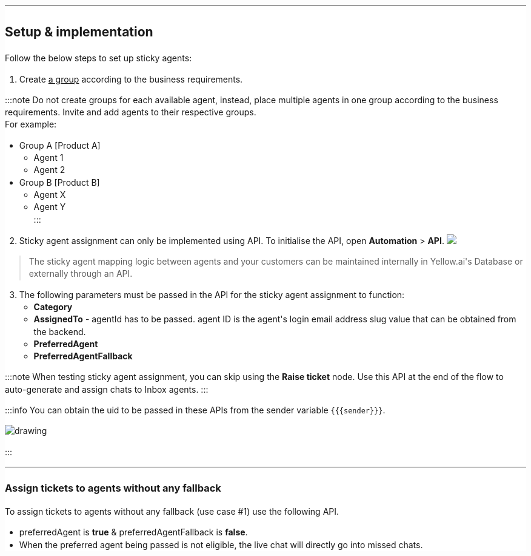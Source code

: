 ----

## <a name="setup"></a> Setup & implementation

Follow the below steps to set up sticky agents: 

1. Create [a group](https://docs.yellow.ai/docs/platform_concepts/inbox/inbox-settings/team/groups) according to the business requirements. 

:::note
Do not create groups for each available agent, instead,  place multiple agents in one group according to the business requirements.
Invite and add agents to their respective groups.     
For example: 
* Group A  [Product A]
    * Agent 1
    * Agent 2
* Group B [Product B]
    * Agent X
    * Agent Y  
:::


2. Sticky agent assignment can only be implemented using API. To initialise the API, open **Automation** > **API**.
    ![](https://i.imgur.com/Q2UEhQa.png)

> The sticky agent mapping logic between agents and your customers can be maintained internally in Yellow.ai's Database or externally through an API.

3. The following parameters must be passed in the API for the sticky agent assignment to function:
    - **Category**
    - **AssignedTo** - agentId has to be passed. agent ID is the agent's login email address slug value that can be obtained from the backend. 
    - **PreferredAgent**
    - **PreferredAgentFallback**

:::note
When testing sticky agent assignment, you can skip using the **Raise ticket** node. Use this API at the end of the flow to auto-generate and assign chats to Inbox agents.
:::


:::info
You can obtain the uid to be passed in these APIs from the sender variable `{{{sender}}}`.

<img src="https://imgur.com/hWdx1m3.png" alt="drawing" width="80%"/>

:::

----

### Assign tickets to agents without any fallback
 
To assign tickets to agents without any fallback (use case #1) use the following API.
- preferredAgent is **true** & preferredAgentFallback is **false**. 
- When the preferred agent being passed is not eligible, the live chat will directly go into missed chats.
